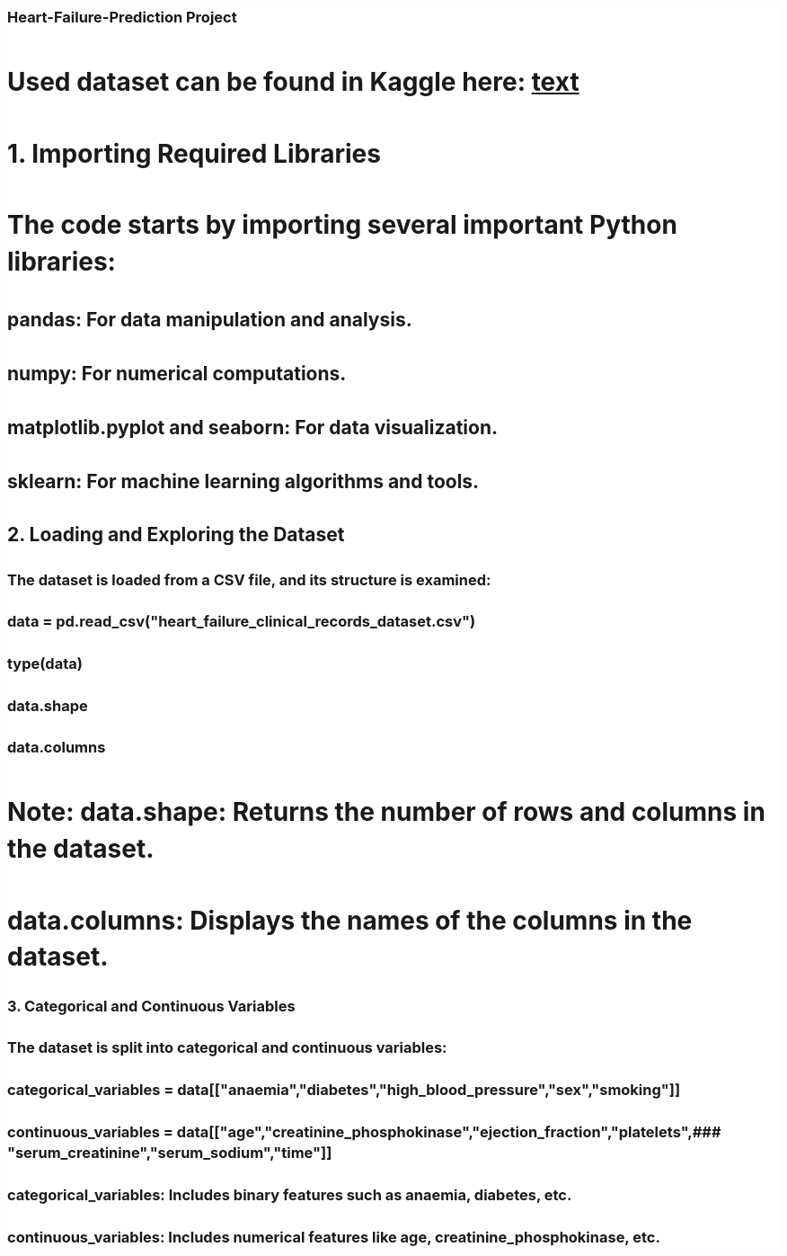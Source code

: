 ### Heart-Failure-Prediction Project ##
# Used dataset can be found in Kaggle here: [text](https://www.kaggle.com/datasets/andrewmvd/heart-failure-clinical-data/data)


# 1. Importing Required Libraries
# The code starts by importing several important Python libraries:
## pandas: For data manipulation and analysis.
## numpy: For numerical computations.
## matplotlib.pyplot and seaborn: For data visualization.
## sklearn: For machine learning algorithms and tools.

## 2. Loading and Exploring the Dataset
### The dataset is loaded from a CSV file, and its structure is examined:
### data = pd.read_csv("heart_failure_clinical_records_dataset.csv")
### type(data)
### data.shape
### data.columns
# Note: data.shape: Returns the number of rows and columns in the dataset.
#       data.columns: Displays the names of the columns in the dataset.

### 3. Categorical and Continuous Variables
### The dataset is split into categorical and continuous variables:
### categorical_variables = data[["anaemia","diabetes","high_blood_pressure","sex","smoking"]]
### continuous_variables = data[["age","creatinine_phosphokinase","ejection_fraction","platelets",###  "serum_creatinine","serum_sodium","time"]]
### categorical_variables: Includes binary features such as anaemia, diabetes, etc.
### continuous_variables: Includes numerical features like age, creatinine_phosphokinase, etc.
